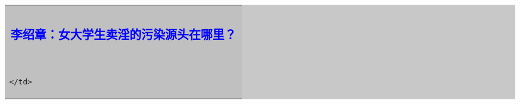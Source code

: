 <html>

<head>
</head>

<body leftMargin="10" topMargin="10" rightMargin="10" bgcolor="#D0D0D0">

<table cellSpacing="7" cellPadding="7" width="100%" border="0" bgColor="#C8C8C8"
style="FONT-SIZE: 15px; line-height: 18px; font-family: Verdana, Arial">
<TBODY>
  <tr>
    <td width="100%" height="55" bgcolor="#C0C0C0"
    style="font-weight: bold; line-height: 55px; color: rgb(0,0,255); font-size: 15pt"><p
    align="center">李绍章：女大学生卖淫的污染源头在哪里？</td>
  </tr>
  <tr>
    <td bgcolor="#C0C0C0">
    
    
    </td>
  </tr>
  <tr>